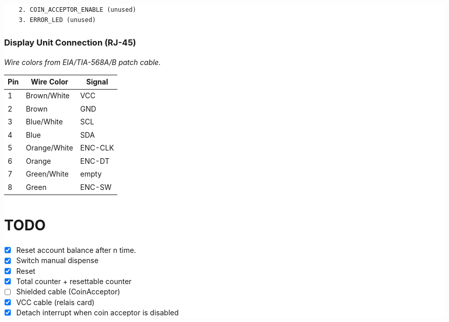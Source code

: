         2. COIN_ACCEPTOR_ENABLE (unused)
        3. ERROR_LED (unused)


### Display Unit Connection (RJ-45)

*Wire colors from EIA/TIA-568A/B patch cable.*


| Pin | Wire Color   | Signal   |
|-----|--------------|----------|
| 1   | Brown/White  | VCC      |
| 2   | Brown        | GND      |
| 3   | Blue/White   | SCL      |
| 4   | Blue         | SDA      |
| 5   | Orange/White | ENC-CLK  |
| 6   | Orange       | ENC-DT   |
| 7   | Green/White  | empty    |
| 8   | Green        | ENC-SW   |



# TODO

* [x] Reset account balance after n time.
* [x] Switch manual dispense
* [x] Reset
* [x] Total counter + resettable counter
* [ ] Shielded cable (CoinAcceptor)
* [x] VCC cable (relais card)
* [x] Detach interrupt when coin acceptor is disabled
